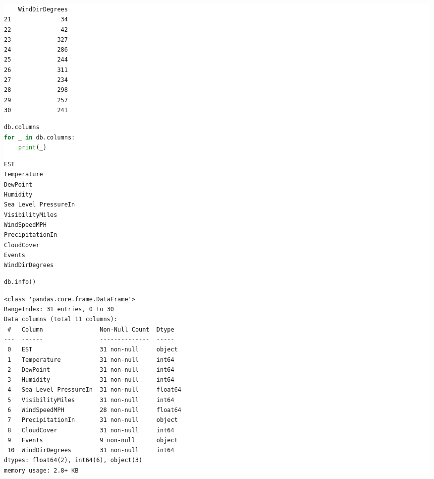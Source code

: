         WindDirDegrees  
    21              34  
    22              42  
    23             327  
    24             286  
    25             244  
    26             311  
    27             234  
    28             298  
    29             257  
    30             241  
    


```python
db.columns
for _ in db.columns:
    print(_)
```

    EST
    Temperature
    DewPoint
    Humidity
    Sea Level PressureIn
    VisibilityMiles
    WindSpeedMPH
    PrecipitationIn
    CloudCover
    Events
    WindDirDegrees
    


```python
db.info()
```

    <class 'pandas.core.frame.DataFrame'>
    RangeIndex: 31 entries, 0 to 30
    Data columns (total 11 columns):
     #   Column                Non-Null Count  Dtype  
    ---  ------                --------------  -----  
     0   EST                   31 non-null     object 
     1   Temperature           31 non-null     int64  
     2   DewPoint              31 non-null     int64  
     3   Humidity              31 non-null     int64  
     4   Sea Level PressureIn  31 non-null     float64
     5   VisibilityMiles       31 non-null     int64  
     6   WindSpeedMPH          28 non-null     float64
     7   PrecipitationIn       31 non-null     object 
     8   CloudCover            31 non-null     int64  
     9   Events                9 non-null      object 
     10  WindDirDegrees        31 non-null     int64  
    dtypes: float64(2), int64(6), object(3)
    memory usage: 2.8+ KB
    